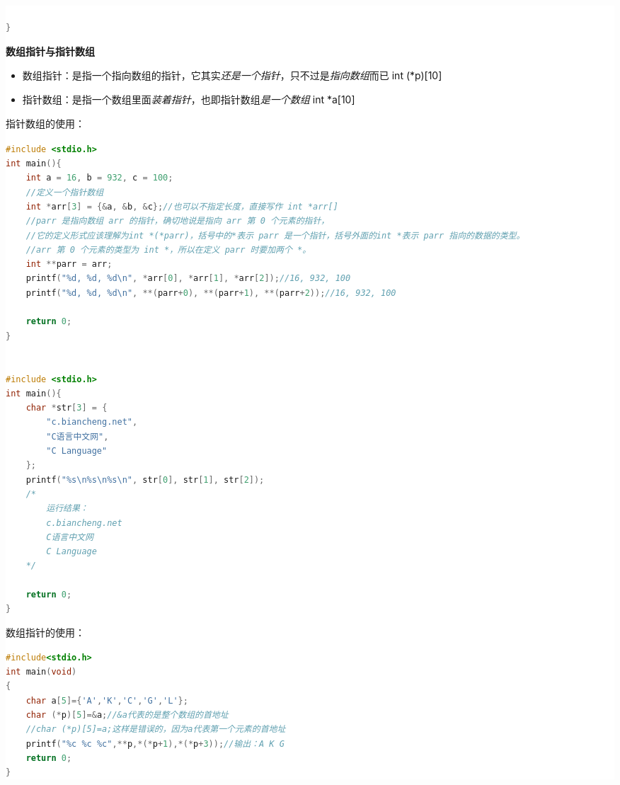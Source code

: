 ```c
	
}
```

**数组指针与指针数组**

-  数组指针：是指一个指向数组的指针，它其实*还是一个指针*，只不过是*指向数组*而已	int (*p)[10]

- 指针数组：是指一个数组里面*装着指针*，也即指针数组*是一个数组* int *a[10]

  

指针数组的使用：

```c
#include <stdio.h>
int main(){
    int a = 16, b = 932, c = 100;
    //定义一个指针数组
    int *arr[3] = {&a, &b, &c};//也可以不指定长度，直接写作 int *arr[]
    //parr 是指向数组 arr 的指针，确切地说是指向 arr 第 0 个元素的指针，
    //它的定义形式应该理解为int *(*parr)，括号中的*表示 parr 是一个指针，括号外面的int *表示 parr 指向的数据的类型。
    //arr 第 0 个元素的类型为 int *，所以在定义 parr 时要加两个 *。
    int **parr = arr;
    printf("%d, %d, %d\n", *arr[0], *arr[1], *arr[2]);//16, 932, 100
    printf("%d, %d, %d\n", **(parr+0), **(parr+1), **(parr+2));//16, 932, 100
 
    return 0;
}


#include <stdio.h>
int main(){
    char *str[3] = {
        "c.biancheng.net",
        "C语言中文网",
        "C Language"
    };
    printf("%s\n%s\n%s\n", str[0], str[1], str[2]);
    /*
        运行结果：
        c.biancheng.net
        C语言中文网
        C Language
    */
 
    return 0;
}
```

数组指针的使用：

```c
#include<stdio.h>
int main(void)
{
    char a[5]={'A','K','C','G','L'};    
    char (*p)[5]=&a;//&a代表的是整个数组的首地址
    //char (*p)[5]=a;这样是错误的，因为a代表第一个元素的首地址
    printf("%c %c %c",**p,*(*p+1),*(*p+3));//输出：A K G
    return 0;
}
```
